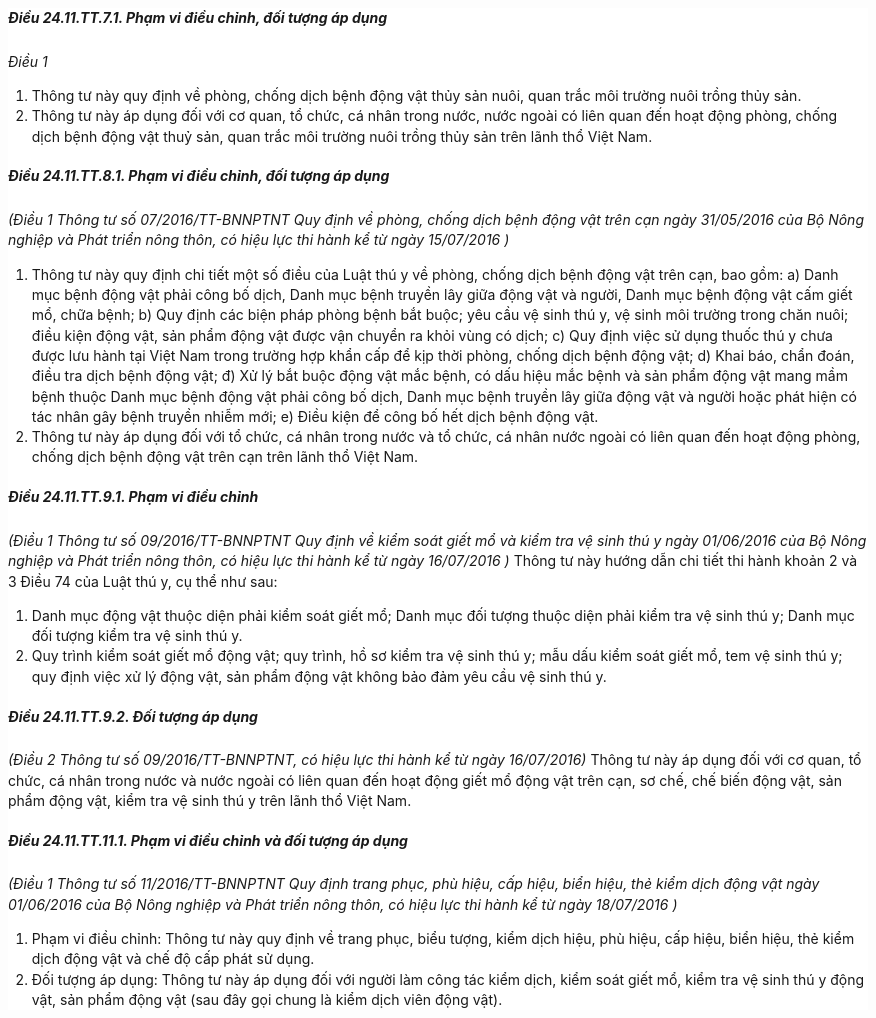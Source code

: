 ##### Điều 24.11.TT.7.1. Phạm vi điều chỉnh, đối tượng áp dụng
*Điều 1*
1. Thông tư này quy định về phòng, chống dịch bệnh động vật thủy sản nuôi, quan trắc môi trường nuôi trồng thủy sản.
2. Thông tư này áp dụng đối với cơ quan, tổ chức, cá nhân trong nước, nước ngoài có liên quan đến hoạt động phòng, chống dịch bệnh động vật thuỷ sản, quan trắc môi trường nuôi trồng thủy sản trên lãnh thổ Việt Nam.

##### Điều 24.11.TT.8.1. Phạm vi điều chỉnh, đối tượng áp dụng
*(Điều 1 Thông tư số 07/2016/TT-BNNPTNT Quy định về phòng, chống dịch bệnh động vật trên cạn ngày 31/05/2016 của Bộ Nông nghiệp và Phát triển nông thôn, có hiệu lực thi hành kể từ ngày 15/07/2016 )*
1. Thông tư này quy định chi tiết một số điều của Luật thú y về phòng, chống dịch bệnh động vật trên cạn, bao gồm:
a) Danh mục bệnh động vật phải công bố dịch, Danh mục bệnh truyền lây giữa động vật và người, Danh mục bệnh động vật cấm giết mổ, chữa bệnh;
b) Quy định các biện pháp phòng bệnh bắt buộc; yêu cầu vệ sinh thú y, vệ sinh môi trường trong chăn nuôi; điều kiện động vật, sản phẩm động vật được vận chuyển ra khỏi vùng có dịch;
c) Quy định việc sử dụng thuốc thú y chưa được lưu hành tại Việt Nam trong trường hợp khẩn cấp để kịp thời phòng, chống dịch bệnh động vật;
d) Khai báo, chẩn đoán, điều tra dịch bệnh động vật;
đ) Xử lý bắt buộc động vật mắc bệnh, có dấu hiệu mắc bệnh và sản phẩm động vật mang mầm bệnh thuộc Danh mục bệnh động vật phải công bố dịch, Danh mục bệnh truyền lây giữa động vật và người hoặc phát hiện có tác nhân gây bệnh truyền nhiễm mới;
e) Điều kiện để công bố hết dịch bệnh động vật.
2. Thông tư này áp dụng đối với tổ chức, cá nhân trong nước và tổ chức, cá nhân nước ngoài có liên quan đến hoạt động phòng, chống dịch bệnh động vật trên cạn trên lãnh thổ Việt Nam.

##### Điều 24.11.TT.9.1. Phạm vi điều chỉnh
*(Điều 1 Thông tư số 09/2016/TT-BNNPTNT Quy định về kiểm soát giết mổ và kiểm tra vệ sinh thú y ngày 01/06/2016 của Bộ Nông nghiệp và Phát triển nông thôn, có hiệu lực thi hành kể từ ngày 16/07/2016 )*
Thông tư này hướng dẫn chi tiết thi hành khoản 2 và 3 Điều 74 của Luật thú y, cụ thể như sau:
1. Danh mục động vật thuộc diện phải kiểm soát giết mổ; Danh mục đối tượng thuộc diện phải kiểm tra vệ sinh thú y; Danh mục đối tượng kiểm tra vệ sinh thú y.
2. Quy trình kiểm soát giết mổ động vật; quy trình, hồ sơ kiểm tra vệ sinh thú y; mẫu dấu kiểm soát giết mổ, tem vệ sinh thú y; quy định việc xử lý động vật, sản phẩm động vật không bảo đảm yêu cầu vệ sinh thú y.

##### Điều 24.11.TT.9.2. Đối tượng áp dụng
*(Điều 2 Thông tư số 09/2016/TT-BNNPTNT, có hiệu lực thi hành kể từ ngày 16/07/2016)*
Thông tư này áp dụng đối với cơ quan, tổ chức, cá nhân trong nước và nước ngoài có liên quan đến hoạt động giết mổ động vật trên cạn, sơ chế, chế biến động vật, sản phẩm động vật, kiểm tra vệ sinh thú y trên lãnh thổ Việt Nam.

##### Điều 24.11.TT.11.1. Phạm vi điều chỉnh và đối tượng áp dụng
*(Điều 1 Thông tư số 11/2016/TT-BNNPTNT Quy định trang phục, phù hiệu, cấp hiệu, biển hiệu, thẻ kiểm dịch động vật ngày 01/06/2016 của Bộ Nông nghiệp và Phát triển nông thôn, có hiệu lực thi hành kể từ ngày 18/07/2016 )*
1. Phạm vi điều chỉnh:
Thông tư này quy định về trang phục, biểu tượng, kiểm dịch hiệu, phù hiệu, cấp hiệu, biển hiệu, thẻ kiểm dịch động vật và chế độ cấp phát sử dụng.
2. Đối tượng áp dụng:
Thông tư này áp dụng đối với người làm công tác kiểm dịch, kiểm soát giết mổ, kiểm tra vệ sinh thú y động vật, sản phẩm động vật (sau đây gọi chung là kiểm dịch viên động vật).

